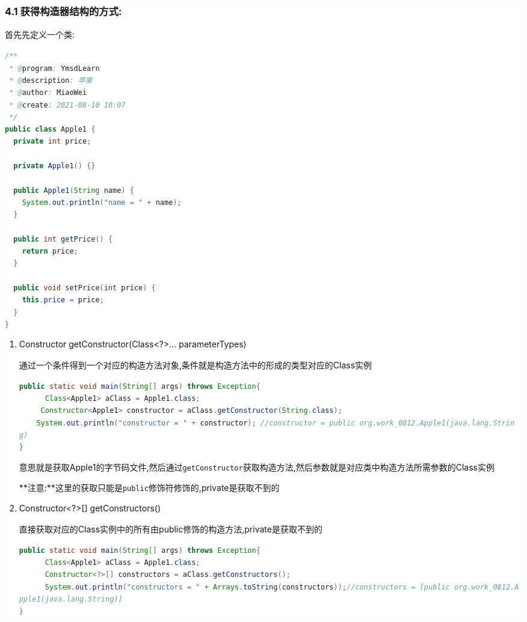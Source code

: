 ### 4.1 获得构造器结构的方式:

首先先定义一个类:

```java
/**
 * @program: YmsdLearn
 * @description: 苹果
 * @author: MiaoWei
 * @create: 2021-08-10 10:07
 */
public class Apple1 {
  private int price;

  private Apple1() {}

  public Apple1(String name) {
    System.out.println("name = " + name);
  }

  public int getPrice() {
    return price;
  }

  public void setPrice(int price) {
    this.price = price;
  }
}
```



1. Constructor<T>  getConstructor(Class<?>... parameterTypes)

   通过一个条件得到一个对应的构造方法对象,条件就是构造方法中的形成的类型对应的Class实例

   ```java
   public static void main(String[] args) throws Exception{
         Class<Apple1> aClass = Apple1.class;
        Constructor<Apple1> constructor = aClass.getConstructor(String.class);
       System.out.println("constructor = " + constructor); //constructor = public org.work_0812.Apple1(java.lang.String)
   }
   ```

   意思就是获取Apple1的字节码文件,然后通过`getConstructor`获取构造方法,然后参数就是对应类中构造方法所需参数的Class实例

   **注意:**这里的获取只能是`public`修饰符修饰的,private是获取不到的

2. Constructor<?>[]  getConstructors()

   直接获取对应的Class实例中的所有由public修饰的构造方法,private是获取不到的

   ```java
   public static void main(String[] args) throws Exception{
         Class<Apple1> aClass = Apple1.class;
         Constructor<?>[] constructors = aClass.getConstructors();
         System.out.println("constructors = " + Arrays.toString(constructors));//constructors = [public org.work_0812.Apple1(java.lang.String)]
   }
   ```
